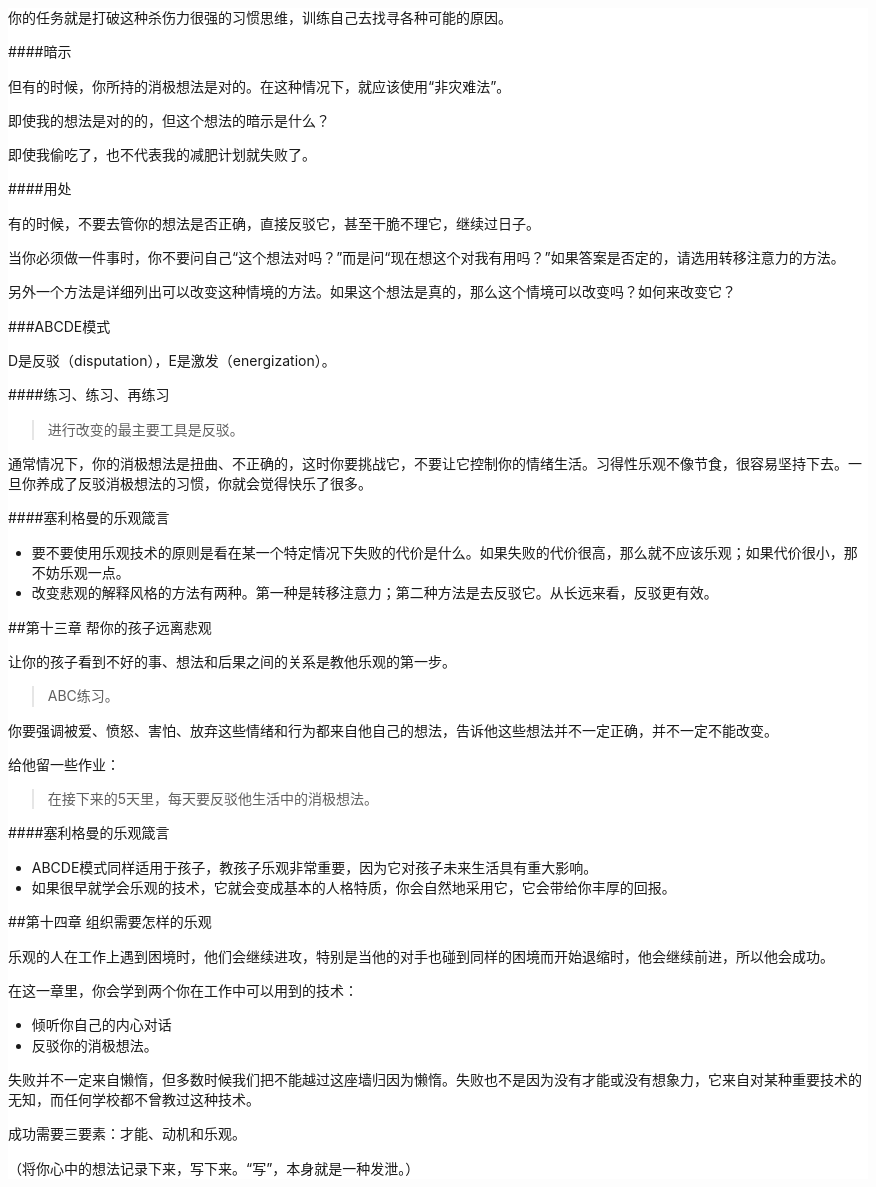 你的任务就是打破这种杀伤力很强的习惯思维，训练自己去找寻各种可能的原因。

####暗示

但有的时候，你所持的消极想法是对的。在这种情况下，就应该使用“非灾难法”。

即使我的想法是对的的，但这个想法的暗示是什么？

即使我偷吃了，也不代表我的减肥计划就失败了。

####用处

有的时候，不要去管你的想法是否正确，直接反驳它，甚至干脆不理它，继续过日子。

当你必须做一件事时，你不要问自己“这个想法对吗？”而是问“现在想这个对我有用吗？”如果答案是否定的，请选用转移注意力的方法。

另外一个方法是详细列出可以改变这种情境的方法。如果这个想法是真的，那么这个情境可以改变吗？如何来改变它？

###ABCDE模式

D是反驳（disputation），E是激发（energization）。

####练习、练习、再练习

>进行改变的最主要工具是反驳。


 通常情况下，你的消极想法是扭曲、不正确的，这时你要挑战它，不要让它控制你的情绪生活。习得性乐观不像节食，很容易坚持下去。一旦你养成了反驳消极想法的习惯，你就会觉得快乐了很多。

####塞利格曼的乐观箴言

- 要不要使用乐观技术的原则是看在某一个特定情况下失败的代价是什么。如果失败的代价很高，那么就不应该乐观；如果代价很小，那不妨乐观一点。
- 改变悲观的解释风格的方法有两种。第一种是转移注意力；第二种方法是去反驳它。从长远来看，反驳更有效。

##第十三章 帮你的孩子远离悲观

让你的孩子看到不好的事、想法和后果之间的关系是教他乐观的第一步。

>ABC练习。

你要强调被爱、愤怒、害怕、放弃这些情绪和行为都来自他自己的想法，告诉他这些想法并不一定正确，并不一定不能改变。

给他留一些作业：

>在接下来的5天里，每天要反驳他生活中的消极想法。

####塞利格曼的乐观箴言

- ABCDE模式同样适用于孩子，教孩子乐观非常重要，因为它对孩子未来生活具有重大影响。
- 如果很早就学会乐观的技术，它就会变成基本的人格特质，你会自然地采用它，它会带给你丰厚的回报。

##第十四章 组织需要怎样的乐观

乐观的人在工作上遇到困境时，他们会继续进攻，特别是当他的对手也碰到同样的困境而开始退缩时，他会继续前进，所以他会成功。

在这一章里，你会学到两个你在工作中可以用到的技术：

- 倾听你自己的内心对话
- 反驳你的消极想法。

失败并不一定来自懒惰，但多数时候我们把不能越过这座墙归因为懒惰。失败也不是因为没有才能或没有想象力，它来自对某种重要技术的无知，而任何学校都不曾教过这种技术。

成功需要三要素：才能、动机和乐观。

（将你心中的想法记录下来，写下来。“写”，本身就是一种发泄。）
